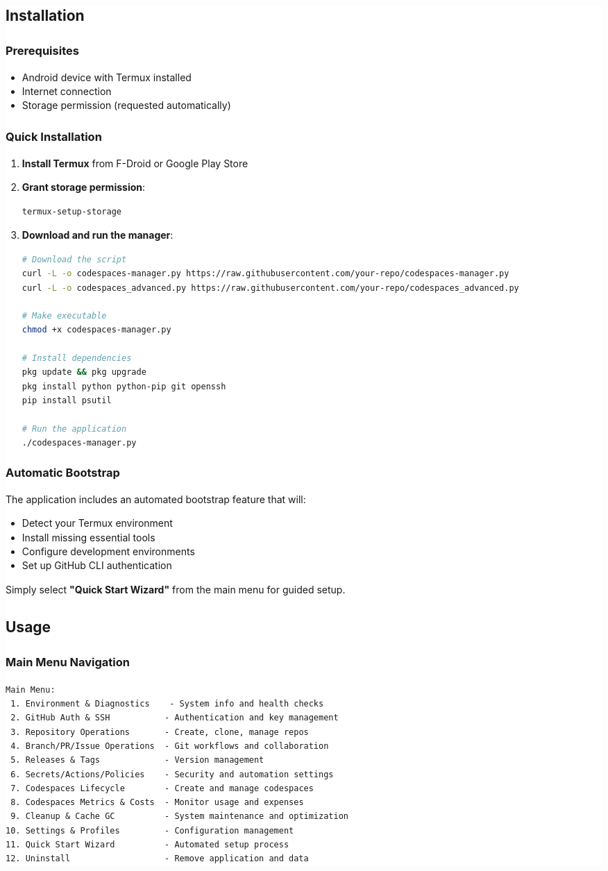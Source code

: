 ## Installation

### Prerequisites
- Android device with Termux installed
- Internet connection
- Storage permission (requested automatically)

### Quick Installation

1. **Install Termux** from F-Droid or Google Play Store

2. **Grant storage permission**:
   ```bash
   termux-setup-storage
   ```

3. **Download and run the manager**:
   ```bash
   # Download the script
   curl -L -o codespaces-manager.py https://raw.githubusercontent.com/your-repo/codespaces-manager.py
   curl -L -o codespaces_advanced.py https://raw.githubusercontent.com/your-repo/codespaces_advanced.py

   # Make executable
   chmod +x codespaces-manager.py

   # Install dependencies
   pkg update && pkg upgrade
   pkg install python python-pip git openssh
   pip install psutil

   # Run the application
   ./codespaces-manager.py
   ```

### Automatic Bootstrap
The application includes an automated bootstrap feature that will:
- Detect your Termux environment
- Install missing essential tools
- Configure development environments
- Set up GitHub CLI authentication

Simply select **"Quick Start Wizard"** from the main menu for guided setup.

## Usage

### Main Menu Navigation
```
Main Menu:
 1. Environment & Diagnostics    - System info and health checks
 2. GitHub Auth & SSH           - Authentication and key management
 3. Repository Operations       - Create, clone, manage repos
 4. Branch/PR/Issue Operations  - Git workflows and collaboration
 5. Releases & Tags             - Version management
 6. Secrets/Actions/Policies    - Security and automation settings
 7. Codespaces Lifecycle        - Create and manage codespaces
 8. Codespaces Metrics & Costs  - Monitor usage and expenses
 9. Cleanup & Cache GC          - System maintenance and optimization
10. Settings & Profiles         - Configuration management
11. Quick Start Wizard          - Automated setup process
12. Uninstall                   - Remove application and data
```
